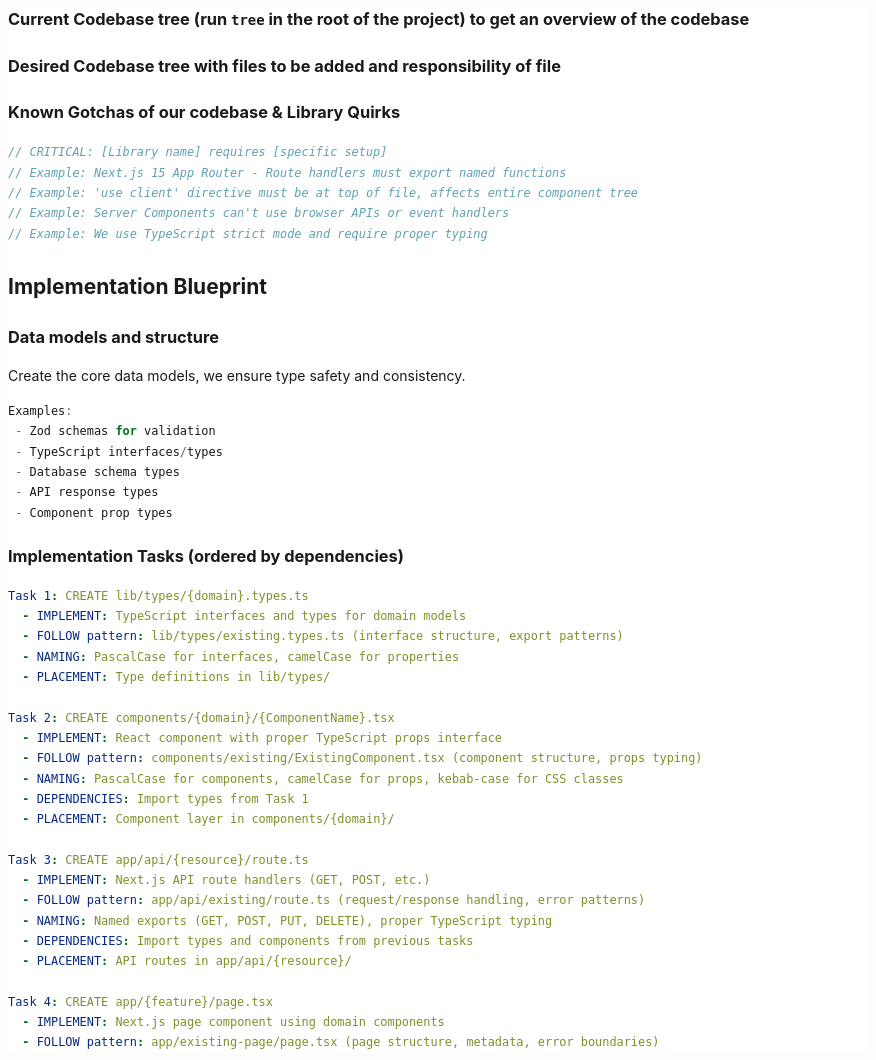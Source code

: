 ### Current Codebase tree (run `tree` in the root of the project) to get an overview of the codebase

```bash

```

### Desired Codebase tree with files to be added and responsibility of file

```bash

```

### Known Gotchas of our codebase & Library Quirks

```typescript
// CRITICAL: [Library name] requires [specific setup]
// Example: Next.js 15 App Router - Route handlers must export named functions
// Example: 'use client' directive must be at top of file, affects entire component tree
// Example: Server Components can't use browser APIs or event handlers
// Example: We use TypeScript strict mode and require proper typing
```

## Implementation Blueprint

### Data models and structure

Create the core data models, we ensure type safety and consistency.

```typescript
Examples:
 - Zod schemas for validation
 - TypeScript interfaces/types
 - Database schema types
 - API response types
 - Component prop types

```

### Implementation Tasks (ordered by dependencies)

```yaml
Task 1: CREATE lib/types/{domain}.types.ts
  - IMPLEMENT: TypeScript interfaces and types for domain models
  - FOLLOW pattern: lib/types/existing.types.ts (interface structure, export patterns)
  - NAMING: PascalCase for interfaces, camelCase for properties
  - PLACEMENT: Type definitions in lib/types/

Task 2: CREATE components/{domain}/{ComponentName}.tsx
  - IMPLEMENT: React component with proper TypeScript props interface
  - FOLLOW pattern: components/existing/ExistingComponent.tsx (component structure, props typing)
  - NAMING: PascalCase for components, camelCase for props, kebab-case for CSS classes
  - DEPENDENCIES: Import types from Task 1
  - PLACEMENT: Component layer in components/{domain}/

Task 3: CREATE app/api/{resource}/route.ts
  - IMPLEMENT: Next.js API route handlers (GET, POST, etc.)
  - FOLLOW pattern: app/api/existing/route.ts (request/response handling, error patterns)
  - NAMING: Named exports (GET, POST, PUT, DELETE), proper TypeScript typing
  - DEPENDENCIES: Import types and components from previous tasks
  - PLACEMENT: API routes in app/api/{resource}/

Task 4: CREATE app/{feature}/page.tsx
  - IMPLEMENT: Next.js page component using domain components
  - FOLLOW pattern: app/existing-page/page.tsx (page structure, metadata, error boundaries)
```